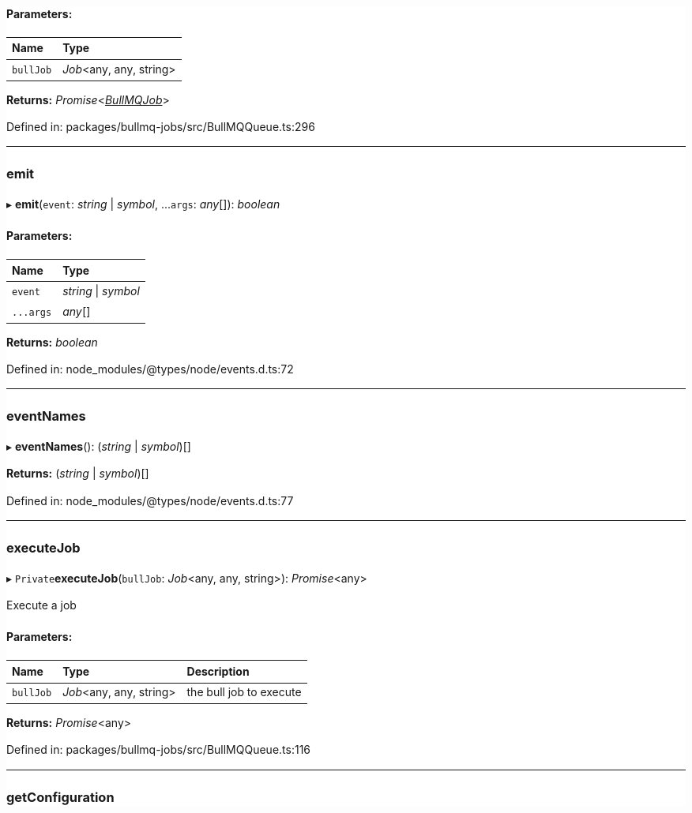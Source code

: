 #### Parameters:

Name | Type |
:------ | :------ |
`bullJob` | *Job*<any, any, string\> |

**Returns:** *Promise*<[*BullMQJob*](bullmqjob.bullmqjob-1.md)\>

Defined in: packages/bullmq-jobs/src/BullMQQueue.ts:296

___

### emit

▸ **emit**(`event`: *string* \| *symbol*, ...`args`: *any*[]): *boolean*

#### Parameters:

Name | Type |
:------ | :------ |
`event` | *string* \| *symbol* |
`...args` | *any*[] |

**Returns:** *boolean*

Defined in: node_modules/@types/node/events.d.ts:72

___

### eventNames

▸ **eventNames**(): (*string* \| *symbol*)[]

**Returns:** (*string* \| *symbol*)[]

Defined in: node_modules/@types/node/events.d.ts:77

___

### executeJob

▸ `Private`**executeJob**(`bullJob`: *Job*<any, any, string\>): *Promise*<any\>

Execute a job

#### Parameters:

Name | Type | Description |
:------ | :------ | :------ |
`bullJob` | *Job*<any, any, string\> | the bull job to execute    |

**Returns:** *Promise*<any\>

Defined in: packages/bullmq-jobs/src/BullMQQueue.ts:116

___

### getConfiguration
